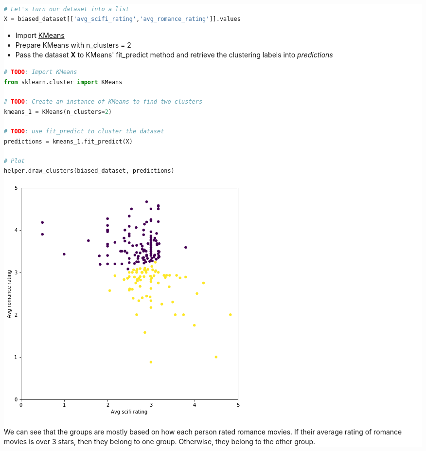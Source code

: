 ```python
# Let's turn our dataset into a list
X = biased_dataset[['avg_scifi_rating','avg_romance_rating']].values
```

* Import [KMeans](http://scikit-learn.org/stable/modules/generated/sklearn.cluster.KMeans.html)
* Prepare KMeans with n_clusters = 2
* Pass the dataset **X** to KMeans' fit_predict method and retrieve the clustering labels into *predictions*


```python
# TODO: Import KMeans
from sklearn.cluster import KMeans

# TODO: Create an instance of KMeans to find two clusters
kmeans_1 = KMeans(n_clusters=2)

# TODO: use fit_predict to cluster the dataset
predictions = kmeans_1.fit_predict(X)

# Plot
helper.draw_clusters(biased_dataset, predictions)
```


![png](output_14_0.png)


We can see that the groups are mostly based on how each person rated romance movies. If their average rating of romance movies is over 3 stars, then they belong to one group. Otherwise, they belong to the other group.
